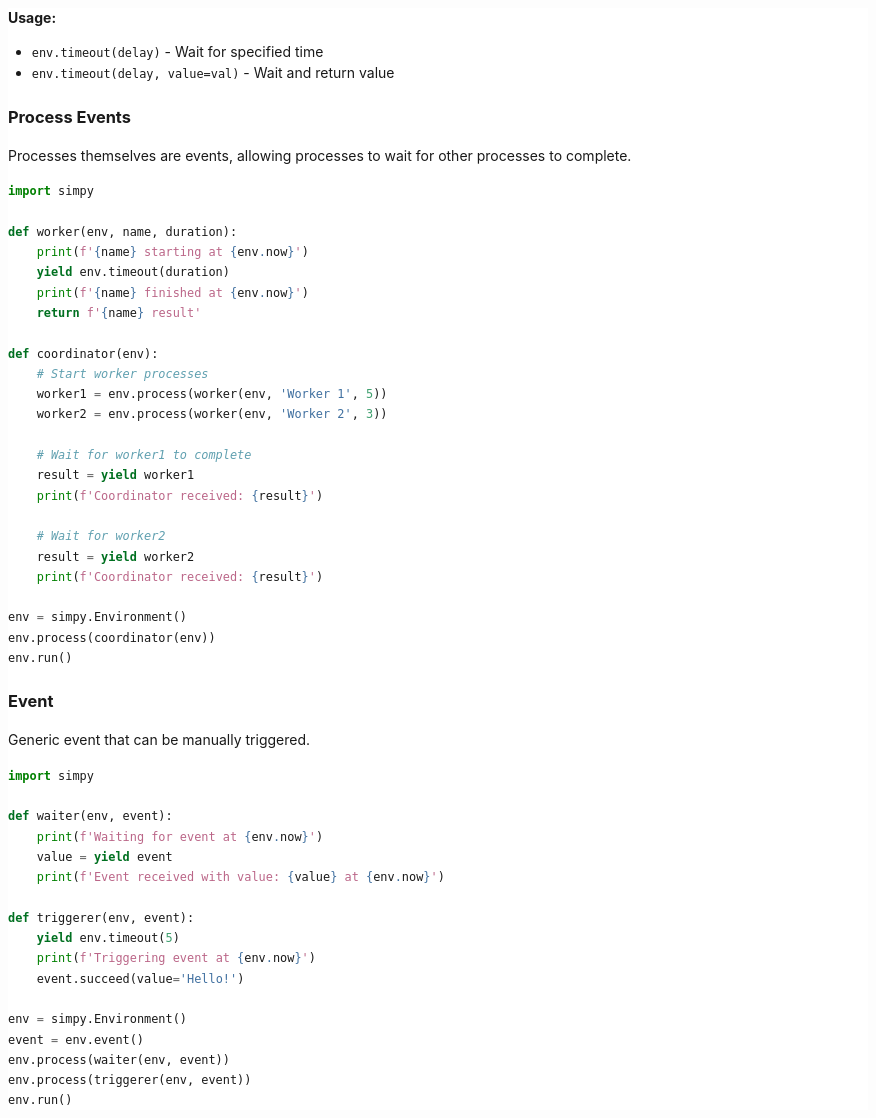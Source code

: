 **Usage:**
- `env.timeout(delay)` - Wait for specified time
- `env.timeout(delay, value=val)` - Wait and return value

### Process Events

Processes themselves are events, allowing processes to wait for other processes to complete.

```python
import simpy

def worker(env, name, duration):
    print(f'{name} starting at {env.now}')
    yield env.timeout(duration)
    print(f'{name} finished at {env.now}')
    return f'{name} result'

def coordinator(env):
    # Start worker processes
    worker1 = env.process(worker(env, 'Worker 1', 5))
    worker2 = env.process(worker(env, 'Worker 2', 3))

    # Wait for worker1 to complete
    result = yield worker1
    print(f'Coordinator received: {result}')

    # Wait for worker2
    result = yield worker2
    print(f'Coordinator received: {result}')

env = simpy.Environment()
env.process(coordinator(env))
env.run()
```

### Event

Generic event that can be manually triggered.

```python
import simpy

def waiter(env, event):
    print(f'Waiting for event at {env.now}')
    value = yield event
    print(f'Event received with value: {value} at {env.now}')

def triggerer(env, event):
    yield env.timeout(5)
    print(f'Triggering event at {env.now}')
    event.succeed(value='Hello!')

env = simpy.Environment()
event = env.event()
env.process(waiter(env, event))
env.process(triggerer(env, event))
env.run()
```
